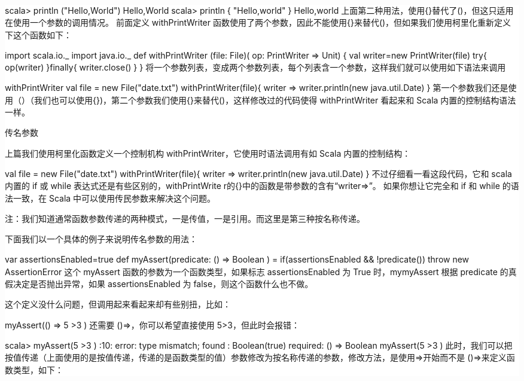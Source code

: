 scala> println ("Hello,World")
Hello,World
scala> println { "Hello,world" }
Hello,world
上面第二种用法，使用{}替代了()，但这只适用在使用一个参数的调用情况。 前面定义 withPrintWriter 函数使用了两个参数，因此不能使用{}来替代()，但如果我们使用柯里化重新定义下这个函数如下：

import scala.io._
import java.io._
def withPrintWriter (file: File)( op: PrintWriter => Unit) {
  val writer=new PrintWriter(file)
  try{
    op(writer)
  }finally{
    writer.close()
  }
}
将一个参数列表，变成两个参数列表，每个列表含一个参数，这样我们就可以使用如下语法来调用

withPrintWriter 
val file = new File("date.txt")
withPrintWriter(file){
  writer => writer.println(new java.util.Date)
}
第一个参数我们还是使用（）（我们也可以使用{})，第二个参数我们使用{}来替代()，这样修改过的代码使得 withPrintWriter 看起来和 Scala 内置的控制结构语法一样。

传名参数

上篇我们使用柯里化函数定义一个控制机构 withPrintWriter，它使用时语法调用有如 Scala 内置的控制结构：

val file = new File("date.txt")
withPrintWriter(file){
  writer => writer.println(new java.util.Date)
}
不过仔细看一看这段代码，它和 scala 内置的 if 或 while 表达式还是有些区别的，withPrintWrite r的{}中的函数是带参数的含有“writer=>”。 如果你想让它完全和 if 和 while 的语法一致，在 Scala 中可以使用传民参数来解决这个问题。

注：我们知道通常函数参数传递的两种模式，一是传值，一是引用。而这里是第三种按名称传递。

下面我们以一个具体的例子来说明传名参数的用法：

var assertionsEnabled=true
def myAssert(predicate: () => Boolean ) =
  if(assertionsEnabled && !predicate())
    throw new AssertionError
这个 myAssert 函数的参数为一个函数类型，如果标志 assertionsEnabled 为 True 时，mymyAssert 根据 predicate 的真假决定是否抛出异常，如果 assertionsEnabled 为 false，则这个函数什么也不做。

这个定义没什么问题，但调用起来看起来却有些别扭，比如：

myAssert(() => 5 >3 )
还需要 ()=>，你可以希望直接使用 5>3，但此时会报错：

scala> myAssert(5 >3 )
<console>:10: error: type mismatch;
 found   : Boolean(true)
 required: () => Boolean
              myAssert(5 >3 )
此时，我们可以把按值传递（上面使用的是按值传递，传递的是函数类型的值）参数修改为按名称传递的参数，修改方法，是使用=>开始而不是 ()=>来定义函数类型，如下：
